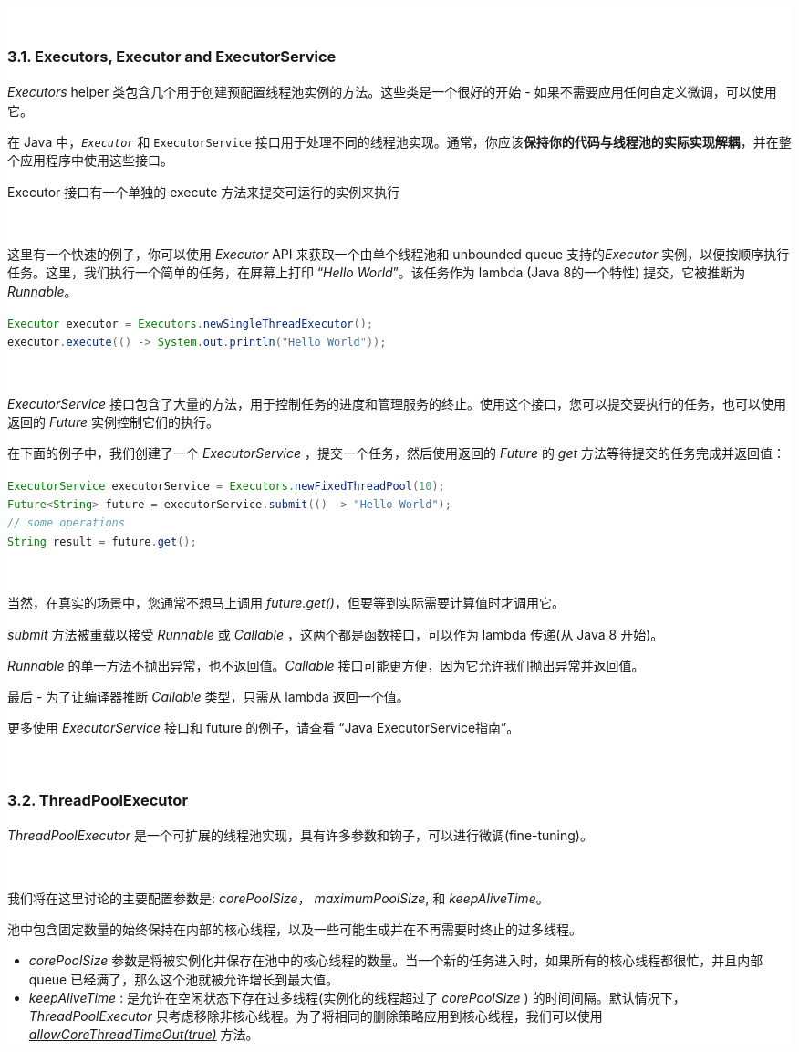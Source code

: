 &nbsp;

### 3.1. Executors, Executor and ExecutorService

*Executors* helper 类包含几个用于创建预配置线程池实例的方法。这些类是一个很好的开始 - 如果不需要应用任何自定义微调，可以使用它。

在 Java 中，*`Executor`* 和 `ExecutorService` 接口用于处理不同的线程池实现。通常，你应该**保持你的代码与线程池的实际实现解耦**，并在整个应用程序中使用这些接口。

Executor 接口有一个单独的 execute 方法来提交可运行的实例来执行

&nbsp;

这里有一个快速的例子，你可以使用 *Executor* API 来获取一个由单个线程池和 unbounded queue 支持的*Executor* 实例，以便按顺序执行任务。这里，我们执行一个简单的任务，在屏幕上打印 “*Hello World*”。该任务作为 lambda (Java 8的一个特性) 提交，它被推断为 *Runnable*。

```java
Executor executor = Executors.newSingleThreadExecutor();
executor.execute(() -> System.out.println("Hello World"));
```

&nbsp;

*ExecutorService* 接口包含了大量的方法，用于控制任务的进度和管理服务的终止。使用这个接口，您可以提交要执行的任务，也可以使用返回的 *Future* 实例控制它们的执行。

在下面的例子中，我们创建了一个 *ExecutorService* ，提交一个任务，然后使用返回的 *Future* 的 *get* 方法等待提交的任务完成并返回值：

```java
ExecutorService executorService = Executors.newFixedThreadPool(10);
Future<String> future = executorService.submit(() -> "Hello World");
// some operations
String result = future.get();
```

&nbsp;

当然，在真实的场景中，您通常不想马上调用 *future.get()*，但要等到实际需要计算值时才调用它。

*submit* 方法被重载以接受 *Runnable* 或 *Callable* ，这两个都是函数接口，可以作为 lambda 传递(从 Java 8 开始)。

*Runnable* 的单一方法不抛出异常，也不返回值。*Callable* 接口可能更方便，因为它允许我们抛出异常并返回值。

最后 - 为了让编译器推断 *Callable* 类型，只需从 lambda 返回一个值。

更多使用 *ExecutorService* 接口和 future 的例子，请查看 “[Java ExecutorService指南](java-executor-service-tutorial.md)”。

&nbsp;

### 3.2. ThreadPoolExecutor

*$ThreadPoolExecutor$* 是一个可扩展的线程池实现，具有许多参数和钩子，可以进行微调(fine-tuning)。

&nbsp;

我们将在这里讨论的主要配置参数是:  $corePoolSize$， $maximumPoolSize$, 和 $keepAliveTime$。

池中包含固定数量的始终保持在内部的核心线程，以及一些可能生成并在不再需要时终止的过多线程。

- *corePoolSize* 参数是将被实例化并保存在池中的核心线程的数量。当一个新的任务进入时，如果所有的核心线程都很忙，并且内部 queue 已经满了，那么这个池就被允许增长到最大值。
- *keepAliveTime* : 是允许在空闲状态下存在过多线程(实例化的线程超过了 *corePoolSize* ) 的时间间隔。默认情况下，*ThreadPoolExecutor* 只考虑移除非核心线程。为了将相同的删除策略应用到核心线程，我们可以使用 *[allowCoreThreadTimeOut(true)](https://docs.oracle.com/javase/8/docs/api/java/util/concurrent/ThreadPoolExecutor.html#allowCoreThreadTimeOut-boolean-)* 方法。
